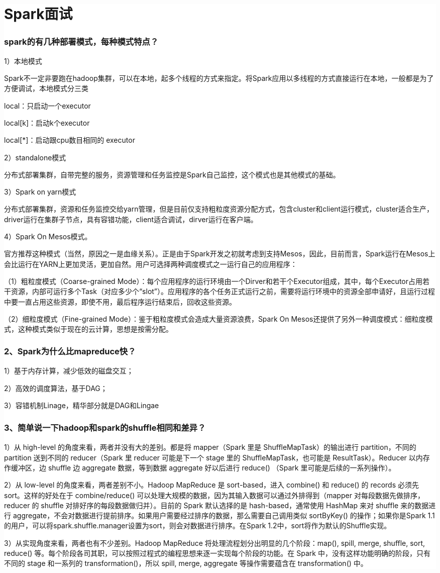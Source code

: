 # Spark面试

### spark的有几种部署模式，每种模式特点？

1）本地模式

   Spark不一定非要跑在hadoop集群，可以在本地，起多个线程的方式来指定。将Spark应用以多线程的方式直接运行在本地，一般都是为了方便调试，本地模式分三类

   local：只启动一个executor

   local[k]：启动k个executor

   local[*]：启动跟cpu数目相同的 executor

2）standalone模式

   分布式部署集群，自带完整的服务，资源管理和任务监控是Spark自己监控，这个模式也是其他模式的基础。

3）Spark on yarn模式

   分布式部署集群，资源和任务监控交给yarn管理，但是目前仅支持粗粒度资源分配方式，包含cluster和client运行模式，cluster适合生产，driver运行在集群子节点，具有容错功能，client适合调试，dirver运行在客户端。

4）Spark On Mesos模式。

   官方推荐这种模式（当然，原因之一是血缘关系）。正是由于Spark开发之初就考虑到支持Mesos，因此，目前而言，Spark运行在Mesos上会比运行在YARN上更加灵活，更加自然。用户可选择两种调度模式之一运行自己的应用程序：

（1）粗粒度模式（Coarse-grained Mode）：每个应用程序的运行环境由一个Dirver和若干个Executor组成，其中，每个Executor占用若干资源，内部可运行多个Task（对应多少个“slot”）。应用程序的各个任务正式运行之前，需要将运行环境中的资源全部申请好，且运行过程中要一直占用这些资源，即使不用，最后程序运行结束后，回收这些资源。

（2）细粒度模式（Fine-grained Mode）：鉴于粗粒度模式会造成大量资源浪费，Spark On Mesos还提供了另外一种调度模式：细粒度模式，这种模式类似于现在的云计算，思想是按需分配。

### 2、Spark为什么比mapreduce快？

1）基于内存计算，减少低效的磁盘交互；

2）高效的调度算法，基于DAG；

3）容错机制Linage，精华部分就是DAG和Lingae

### 3、简单说一下hadoop和spark的shuffle相同和差异？

1）从 high-level 的角度来看，两者并没有大的差别。都是将 mapper（Spark 里是 ShuffleMapTask）的输出进行 partition，不同的 partition 送到不同的 reducer（Spark 里 reducer 可能是下一个 stage 里的 ShuffleMapTask，也可能是 ResultTask）。Reducer 以内存作缓冲区，边 shuffle 边 aggregate 数据，等到数据 aggregate 好以后进行 reduce() （Spark 里可能是后续的一系列操作）。

2）从 low-level 的角度来看，两者差别不小。Hadoop MapReduce 是 sort-based，进入 combine() 和 reduce() 的 records 必须先 sort。这样的好处在于 combine/reduce() 可以处理大规模的数据，因为其输入数据可以通过外排得到（mapper 对每段数据先做排序，reducer 的 shuffle 对排好序的每段数据做归并）。目前的 Spark 默认选择的是 hash-based，通常使用 HashMap 来对 shuffle 来的数据进行 aggregate，不会对数据进行提前排序。如果用户需要经过排序的数据，那么需要自己调用类似 sortByKey() 的操作；如果你是Spark 1.1的用户，可以将spark.shuffle.manager设置为sort，则会对数据进行排序。在Spark 1.2中，sort将作为默认的Shuffle实现。

3）从实现角度来看，两者也有不少差别。Hadoop MapReduce 将处理流程划分出明显的几个阶段：map(), spill, merge, shuffle, sort, reduce() 等。每个阶段各司其职，可以按照过程式的编程思想来逐一实现每个阶段的功能。在 Spark 中，没有这样功能明确的阶段，只有不同的 stage 和一系列的 transformation()，所以 spill, merge, aggregate 等操作需要蕴含在 transformation() 中。
